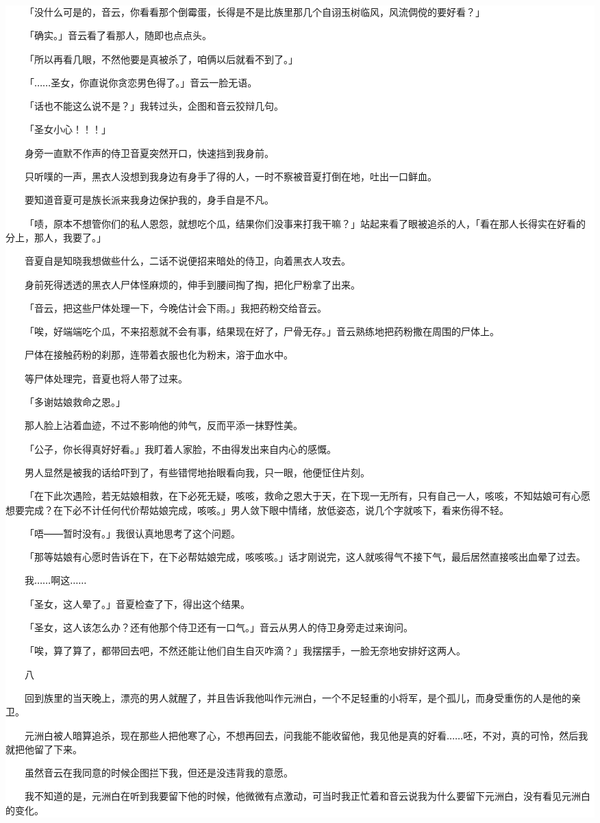 &emsp;&emsp;「没什么可是的，音云，你看看那个倒霉蛋，长得是不是比族里那几个自诩玉树临风，风流倜傥的要好看？」  
  
&emsp;&emsp;「确实。」音云看了看那人，随即也点点头。  
  
&emsp;&emsp;「所以再看几眼，不然他要是真被杀了，咱俩以后就看不到了。」  
  
&emsp;&emsp;「……圣女，你直说你贪恋男色得了。」音云一脸无语。  
  
&emsp;&emsp;「话也不能这么说不是？」我转过头，企图和音云狡辩几句。  
  
&emsp;&emsp;「圣女小心！！！」  
  
&emsp;&emsp;身旁一直默不作声的侍卫音夏突然开口，快速挡到我身前。  
  
&emsp;&emsp;只听噗的一声，黑衣人没想到我身边有身手了得的人，一时不察被音夏打倒在地，吐出一口鲜血。  
  
&emsp;&emsp;要知道音夏可是族长派来我身边保护我的，身手自是不凡。  
  
&emsp;&emsp;「啧，原本不想管你们的私人恩怨，就想吃个瓜，结果你们没事来打我干嘛？」站起来看了眼被追杀的人，「看在那人长得实在好看的分上，那人，我要了。」  
  
&emsp;&emsp;音夏自是知晓我想做些什么，二话不说便招来暗处的侍卫，向着黑衣人攻去。  
  
&emsp;&emsp;身前死得透透的黑衣人尸体怪麻烦的，伸手到腰间掏了掏，把化尸粉拿了出来。  
  
&emsp;&emsp;「音云，把这些尸体处理一下，今晚估计会下雨。」我把药粉交给音云。  
  
&emsp;&emsp;「唉，好端端吃个瓜，不来招惹就不会有事，结果现在好了，尸骨无存。」音云熟练地把药粉撒在周围的尸体上。  
  
&emsp;&emsp;尸体在接触药粉的刹那，连带着衣服也化为粉末，溶于血水中。  
  
&emsp;&emsp;等尸体处理完，音夏也将人带了过来。  
  
&emsp;&emsp;「多谢姑娘救命之恩。」  
  
&emsp;&emsp;那人脸上沾着血迹，不过不影响他的帅气，反而平添一抹野性美。  
  
&emsp;&emsp;「公子，你长得真好好看。」我盯着人家脸，不由得发出来自内心的感慨。  
  
&emsp;&emsp;男人显然是被我的话给吓到了，有些错愕地抬眼看向我，只一眼，他便怔住片刻。  
  
&emsp;&emsp;「在下此次遇险，若无姑娘相救，在下必死无疑，咳咳，救命之恩大于天，在下现一无所有，只有自己一人，咳咳，不知姑娘可有心愿想要完成？在下必不计任何代价帮姑娘完成，咳咳。」男人敛下眼中情绪，放低姿态，说几个字就咳下，看来伤得不轻。  
  
&emsp;&emsp;「唔——暂时没有。」我很认真地思考了这个问题。  
  
&emsp;&emsp;「那等姑娘有心愿时告诉在下，在下必帮姑娘完成，咳咳咳。」话才刚说完，这人就咳得气不接下气，最后居然直接咳出血晕了过去。  
  
&emsp;&emsp;我……啊这……  
  
&emsp;&emsp;「圣女，这人晕了。」音夏检查了下，得出这个结果。  
  
&emsp;&emsp;「圣女，这人该怎么办？还有他那个侍卫还有一口气。」音云从男人的侍卫身旁走过来询问。  
  
&emsp;&emsp;「唉，算了算了，都带回去吧，不然还能让他们自生自灭咋滴？」我摆摆手，一脸无奈地安排好这两人。  
  
&emsp;&emsp;八  
  
&emsp;&emsp;回到族里的当天晚上，漂亮的男人就醒了，并且告诉我他叫作元洲白，一个不足轻重的小将军，是个孤儿，而身受重伤的人是他的亲卫。  
  
&emsp;&emsp;元洲白被人暗算追杀，现在那些人把他寒了心，不想再回去，问我能不能收留他，我见他是真的好看……呸，不对，真的可怜，然后我就把他留了下来。  
  
&emsp;&emsp;虽然音云在我同意的时候企图拦下我，但还是没违背我的意愿。  
  
&emsp;&emsp;我不知道的是，元洲白在听到我要留下他的时候，他微微有点激动，可当时我正忙着和音云说我为什么要留下元洲白，没有看见元洲白的变化。  
  